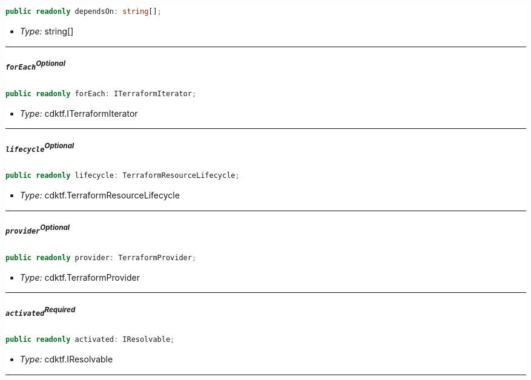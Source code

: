 ```typescript
public readonly dependsOn: string[];
```

- *Type:* string[]

---

##### `forEach`<sup>Optional</sup> <a name="forEach" id="@cdktf/provider-cloudflare.dataCloudflareMagicTransitConnector.DataCloudflareMagicTransitConnector.property.forEach"></a>

```typescript
public readonly forEach: ITerraformIterator;
```

- *Type:* cdktf.ITerraformIterator

---

##### `lifecycle`<sup>Optional</sup> <a name="lifecycle" id="@cdktf/provider-cloudflare.dataCloudflareMagicTransitConnector.DataCloudflareMagicTransitConnector.property.lifecycle"></a>

```typescript
public readonly lifecycle: TerraformResourceLifecycle;
```

- *Type:* cdktf.TerraformResourceLifecycle

---

##### `provider`<sup>Optional</sup> <a name="provider" id="@cdktf/provider-cloudflare.dataCloudflareMagicTransitConnector.DataCloudflareMagicTransitConnector.property.provider"></a>

```typescript
public readonly provider: TerraformProvider;
```

- *Type:* cdktf.TerraformProvider

---

##### `activated`<sup>Required</sup> <a name="activated" id="@cdktf/provider-cloudflare.dataCloudflareMagicTransitConnector.DataCloudflareMagicTransitConnector.property.activated"></a>

```typescript
public readonly activated: IResolvable;
```

- *Type:* cdktf.IResolvable

---
